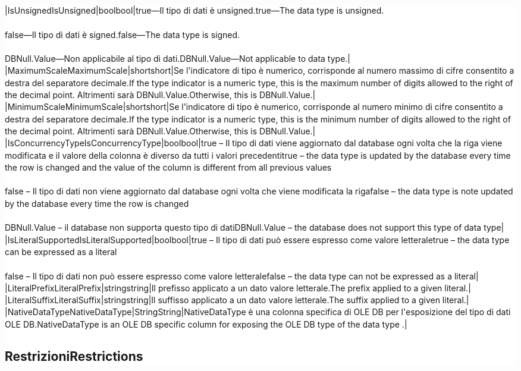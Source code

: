 |<span data-ttu-id="111c9-289">IsUnsigned</span><span class="sxs-lookup"><span data-stu-id="111c9-289">IsUnsigned</span></span>|<span data-ttu-id="111c9-290">bool</span><span class="sxs-lookup"><span data-stu-id="111c9-290">bool</span></span>|<span data-ttu-id="111c9-291">true—Il tipo di dati è unsigned.</span><span class="sxs-lookup"><span data-stu-id="111c9-291">true—The data type is unsigned.</span></span><br /><br /> <span data-ttu-id="111c9-292">false—Il tipo di dati è signed.</span><span class="sxs-lookup"><span data-stu-id="111c9-292">false—The data type is signed.</span></span><br /><br /> <span data-ttu-id="111c9-293">DBNull.Value—Non applicabile al tipo di dati.</span><span class="sxs-lookup"><span data-stu-id="111c9-293">DBNull.Value—Not applicable to data type.</span></span>|  
|<span data-ttu-id="111c9-294">MaximumScale</span><span class="sxs-lookup"><span data-stu-id="111c9-294">MaximumScale</span></span>|<span data-ttu-id="111c9-295">short</span><span class="sxs-lookup"><span data-stu-id="111c9-295">short</span></span>|<span data-ttu-id="111c9-296">Se l'indicatore di tipo è numerico, corrisponde al numero massimo di cifre consentito a destra del separatore decimale.</span><span class="sxs-lookup"><span data-stu-id="111c9-296">If the type indicator is a numeric type, this is the maximum number of digits allowed to the right of the decimal point.</span></span> <span data-ttu-id="111c9-297">Altrimenti sarà DBNull.Value.</span><span class="sxs-lookup"><span data-stu-id="111c9-297">Otherwise, this is DBNull.Value.</span></span>|  
|<span data-ttu-id="111c9-298">MinimumScale</span><span class="sxs-lookup"><span data-stu-id="111c9-298">MinimumScale</span></span>|<span data-ttu-id="111c9-299">short</span><span class="sxs-lookup"><span data-stu-id="111c9-299">short</span></span>|<span data-ttu-id="111c9-300">Se l'indicatore di tipo è numerico, corrisponde al numero minimo di cifre consentito a destra del separatore decimale.</span><span class="sxs-lookup"><span data-stu-id="111c9-300">If the type indicator is a numeric type, this is the minimum number of digits allowed to the right of the decimal point.</span></span> <span data-ttu-id="111c9-301">Altrimenti sarà DBNull.Value.</span><span class="sxs-lookup"><span data-stu-id="111c9-301">Otherwise, this is DBNull.Value.</span></span>|  
|<span data-ttu-id="111c9-302">IsConcurrencyType</span><span class="sxs-lookup"><span data-stu-id="111c9-302">IsConcurrencyType</span></span>|<span data-ttu-id="111c9-303">bool</span><span class="sxs-lookup"><span data-stu-id="111c9-303">bool</span></span>|<span data-ttu-id="111c9-304">true – Il tipo di dati viene aggiornato dal database ogni volta che la riga viene modificata e il valore della colonna è diverso da tutti i valori precedenti</span><span class="sxs-lookup"><span data-stu-id="111c9-304">true – the data type is updated by the database every time the row is changed and the value of the column is different from all previous values</span></span><br /><br /> <span data-ttu-id="111c9-305">false – Il tipo di dati non viene aggiornato dal database ogni volta che viene modificata la riga</span><span class="sxs-lookup"><span data-stu-id="111c9-305">false – the data type is note updated by the database every time the row is changed</span></span><br /><br /> <span data-ttu-id="111c9-306">DBNull.Value – il database non supporta questo tipo di dati</span><span class="sxs-lookup"><span data-stu-id="111c9-306">DBNull.Value – the database does not support this type of data type</span></span>|  
|<span data-ttu-id="111c9-307">IsLiteralSupported</span><span class="sxs-lookup"><span data-stu-id="111c9-307">IsLiteralSupported</span></span>|<span data-ttu-id="111c9-308">bool</span><span class="sxs-lookup"><span data-stu-id="111c9-308">bool</span></span>|<span data-ttu-id="111c9-309">true – Il tipo di dati può essere espresso come valore letterale</span><span class="sxs-lookup"><span data-stu-id="111c9-309">true – the data type can be expressed as a literal</span></span><br /><br /> <span data-ttu-id="111c9-310">false – Il tipo di dati non può essere espresso come valore letterale</span><span class="sxs-lookup"><span data-stu-id="111c9-310">false – the data type can not be expressed as a literal</span></span>|  
|<span data-ttu-id="111c9-311">LiteralPrefix</span><span class="sxs-lookup"><span data-stu-id="111c9-311">LiteralPrefix</span></span>|<span data-ttu-id="111c9-312">string</span><span class="sxs-lookup"><span data-stu-id="111c9-312">string</span></span>|<span data-ttu-id="111c9-313">Il prefisso applicato a un dato valore letterale.</span><span class="sxs-lookup"><span data-stu-id="111c9-313">The prefix applied to a given literal.</span></span>|  
|<span data-ttu-id="111c9-314">LiteralSuffix</span><span class="sxs-lookup"><span data-stu-id="111c9-314">LiteralSuffix</span></span>|<span data-ttu-id="111c9-315">string</span><span class="sxs-lookup"><span data-stu-id="111c9-315">string</span></span>|<span data-ttu-id="111c9-316">Il suffisso applicato a un dato valore letterale.</span><span class="sxs-lookup"><span data-stu-id="111c9-316">The suffix applied to a given literal.</span></span>|  
|<span data-ttu-id="111c9-317">NativeDataType</span><span class="sxs-lookup"><span data-stu-id="111c9-317">NativeDataType</span></span>|<span data-ttu-id="111c9-318">String</span><span class="sxs-lookup"><span data-stu-id="111c9-318">String</span></span>|<span data-ttu-id="111c9-319">NativeDataType è una colonna specifica di OLE DB per l'esposizione del tipo di dati OLE DB.</span><span class="sxs-lookup"><span data-stu-id="111c9-319">NativeDataType is an OLE DB specific column for exposing the OLE DB type of the data type .</span></span>|  
  
## <a name="restrictions"></a><span data-ttu-id="111c9-320">Restrizioni</span><span class="sxs-lookup"><span data-stu-id="111c9-320">Restrictions</span></span>  